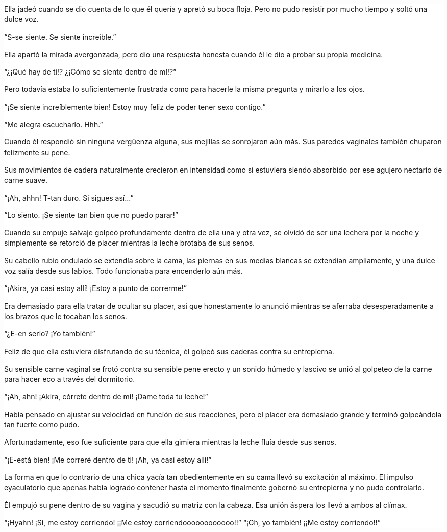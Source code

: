 Ella jadeó cuando se dio cuenta de lo que él quería y apretó su boca floja. Pero no pudo resistir por mucho tiempo y soltó una dulce voz.

“S-se siente. Se siente increíble.”

Ella apartó la mirada avergonzada, pero dio una respuesta honesta cuando él le dio a probar su propia medicina.

“¿¡Qué hay de ti!? ¿¡Cómo se siente dentro de mí!?”

Pero todavía estaba lo suficientemente frustrada como para hacerle la misma pregunta y mirarlo a los ojos.

“¡Se siente increíblemente bien! Estoy muy feliz de poder tener sexo contigo.”

“Me alegra escucharlo. Hhh.”

Cuando él respondió sin ninguna vergüenza alguna, sus mejillas se sonrojaron aún más. Sus paredes vaginales también chuparon felizmente su pene.

Sus movimientos de cadera naturalmente crecieron en intensidad como si estuviera siendo absorbido por ese agujero nectario de carne suave.

“¡Ah, ahhn! T-tan duro. Si sigues así...”

“Lo siento. ¡Se siente tan bien que no puedo parar!”

Cuando su empuje salvaje golpeó profundamente dentro de ella una y otra vez, se olvidó de ser una lechera por la noche y simplemente se retorció de placer mientras la leche brotaba de sus senos.

Su cabello rubio ondulado se extendía sobre la cama, las piernas en sus medias blancas se extendían ampliamente, y una dulce voz salía desde sus labios. Todo funcionaba para encenderlo aún más.

“¡Akira, ya casi estoy allí! ¡Estoy a punto de correrme!”

Era demasiado para ella tratar de ocultar su placer, así que honestamente lo anunció mientras se aferraba desesperadamente a los brazos que le tocaban los senos.

“¿E-en serio? ¡Yo también!”

Feliz de que ella estuviera disfrutando de su técnica, él golpeó sus caderas contra su entrepierna.

Su sensible carne vaginal se frotó contra su sensible pene erecto y un sonido húmedo y lascivo se unió al golpeteo de la carne para hacer eco a través del dormitorio.

“¡Ah, ahn! ¡Akira, córrete dentro de mí! ¡Dame toda tu leche!”

Había pensado en ajustar su velocidad en función de sus reacciones, pero el placer era demasiado grande y terminó golpeándola tan fuerte como pudo.

Afortunadamente, eso fue suficiente para que ella gimiera mientras la leche fluía desde sus senos.

“¡E-está bien! ¡Me correré dentro de ti! ¡Ah, ya casi estoy allí!”

La forma en que lo contrario de una chica yacía tan obedientemente en su cama llevó su excitación al máximo. El impulso eyaculatorio que apenas había logrado contener hasta el momento finalmente gobernó su entrepierna y no pudo controlarlo.

Él empujó su pene dentro de su vagina y sacudió su matriz con la cabeza. Esa unión áspera los llevó a ambos al clímax.

“¡Hyahn! ¡Sí, me estoy corriendo! ¡¡Me estoy corriendoooooooooooo!!” “¡Gh, yo también! ¡¡Me estoy corriendo!!”
